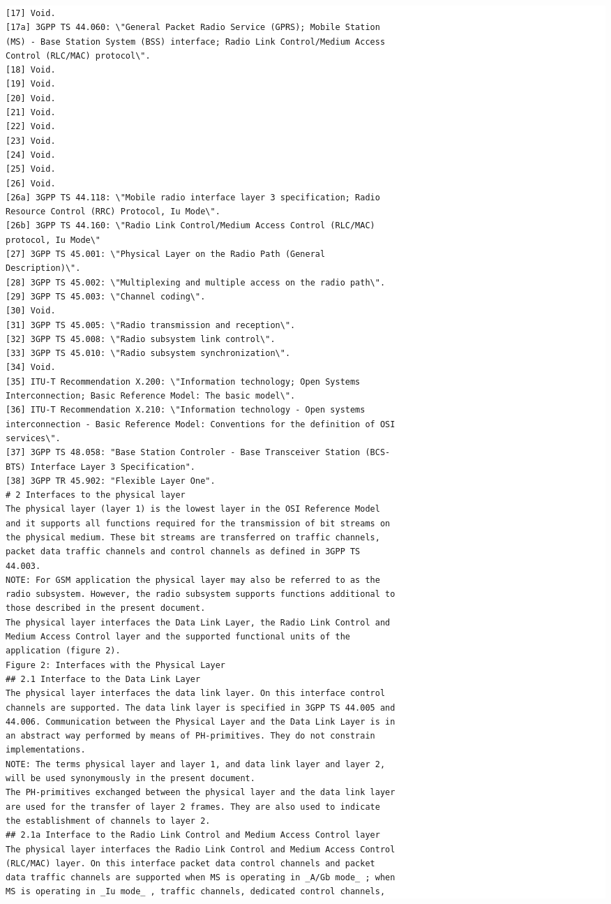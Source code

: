 ```{=html}
[17] Void.
[17a] 3GPP TS 44.060: \"General Packet Radio Service (GPRS); Mobile Station
(MS) - Base Station System (BSS) interface; Radio Link Control/Medium Access
Control (RLC/MAC) protocol\".
[18] Void.
[19] Void.
[20] Void.
[21] Void.
[22] Void.
[23] Void.
[24] Void.
[25] Void.
[26] Void.
[26a] 3GPP TS 44.118: \"Mobile radio interface layer 3 specification; Radio
Resource Control (RRC) Protocol, Iu Mode\".
[26b] 3GPP TS 44.160: \"Radio Link Control/Medium Access Control (RLC/MAC)
protocol, Iu Mode\"
[27] 3GPP TS 45.001: \"Physical Layer on the Radio Path (General
Description)\".
[28] 3GPP TS 45.002: \"Multiplexing and multiple access on the radio path\".
[29] 3GPP TS 45.003: \"Channel coding\".
[30] Void.
[31] 3GPP TS 45.005: \"Radio transmission and reception\".
[32] 3GPP TS 45.008: \"Radio subsystem link control\".
[33] 3GPP TS 45.010: \"Radio subsystem synchronization\".
[34] Void.
[35] ITU-T Recommendation X.200: \"Information technology; Open Systems
Interconnection; Basic Reference Model: The basic model\".
[36] ITU-T Recommendation X.210: \"Information technology - Open systems
interconnection - Basic Reference Model: Conventions for the definition of OSI
services\".
[37] 3GPP TS 48.058: "Base Station Controler - Base Transceiver Station (BCS-
BTS) Interface Layer 3 Specification".
[38] 3GPP TR 45.902: "Flexible Layer One".
# 2 Interfaces to the physical layer
The physical layer (layer 1) is the lowest layer in the OSI Reference Model
and it supports all functions required for the transmission of bit streams on
the physical medium. These bit streams are transferred on traffic channels,
packet data traffic channels and control channels as defined in 3GPP TS
44.003.
NOTE: For GSM application the physical layer may also be referred to as the
radio subsystem. However, the radio subsystem supports functions additional to
those described in the present document.
The physical layer interfaces the Data Link Layer, the Radio Link Control and
Medium Access Control layer and the supported functional units of the
application (figure 2).
Figure 2: Interfaces with the Physical Layer
## 2.1 Interface to the Data Link Layer
The physical layer interfaces the data link layer. On this interface control
channels are supported. The data link layer is specified in 3GPP TS 44.005 and
44.006. Communication between the Physical Layer and the Data Link Layer is in
an abstract way performed by means of PH‑primitives. They do not constrain
implementations.
NOTE: The terms physical layer and layer 1, and data link layer and layer 2,
will be used synonymously in the present document.
The PH‑primitives exchanged between the physical layer and the data link layer
are used for the transfer of layer 2 frames. They are also used to indicate
the establishment of channels to layer 2.
## 2.1a Interface to the Radio Link Control and Medium Access Control layer
The physical layer interfaces the Radio Link Control and Medium Access Control
(RLC/MAC) layer. On this interface packet data control channels and packet
data traffic channels are supported when MS is operating in _A/Gb mode_ ; when
MS is operating in _Iu mode_ , traffic channels, dedicated control channels,
```